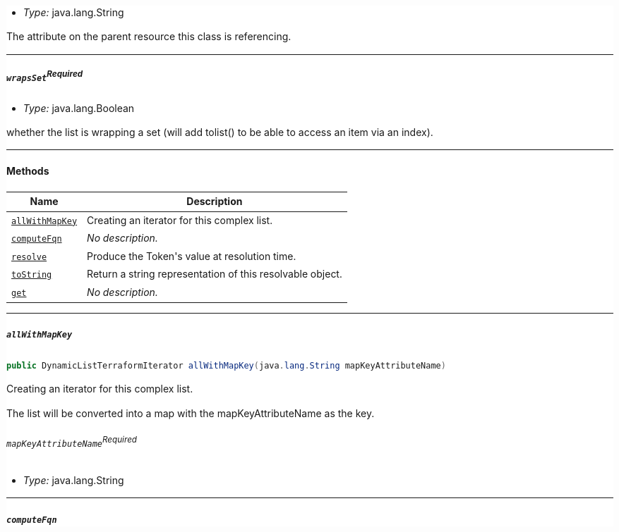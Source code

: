 - *Type:* java.lang.String

The attribute on the parent resource this class is referencing.

---

##### `wrapsSet`<sup>Required</sup> <a name="wrapsSet" id="@cdktf/provider-cloudflare.dataCloudflareWaitingRooms.DataCloudflareWaitingRoomsResultAdditionalRoutesList.Initializer.parameter.wrapsSet"></a>

- *Type:* java.lang.Boolean

whether the list is wrapping a set (will add tolist() to be able to access an item via an index).

---

#### Methods <a name="Methods" id="Methods"></a>

| **Name** | **Description** |
| --- | --- |
| <code><a href="#@cdktf/provider-cloudflare.dataCloudflareWaitingRooms.DataCloudflareWaitingRoomsResultAdditionalRoutesList.allWithMapKey">allWithMapKey</a></code> | Creating an iterator for this complex list. |
| <code><a href="#@cdktf/provider-cloudflare.dataCloudflareWaitingRooms.DataCloudflareWaitingRoomsResultAdditionalRoutesList.computeFqn">computeFqn</a></code> | *No description.* |
| <code><a href="#@cdktf/provider-cloudflare.dataCloudflareWaitingRooms.DataCloudflareWaitingRoomsResultAdditionalRoutesList.resolve">resolve</a></code> | Produce the Token's value at resolution time. |
| <code><a href="#@cdktf/provider-cloudflare.dataCloudflareWaitingRooms.DataCloudflareWaitingRoomsResultAdditionalRoutesList.toString">toString</a></code> | Return a string representation of this resolvable object. |
| <code><a href="#@cdktf/provider-cloudflare.dataCloudflareWaitingRooms.DataCloudflareWaitingRoomsResultAdditionalRoutesList.get">get</a></code> | *No description.* |

---

##### `allWithMapKey` <a name="allWithMapKey" id="@cdktf/provider-cloudflare.dataCloudflareWaitingRooms.DataCloudflareWaitingRoomsResultAdditionalRoutesList.allWithMapKey"></a>

```java
public DynamicListTerraformIterator allWithMapKey(java.lang.String mapKeyAttributeName)
```

Creating an iterator for this complex list.

The list will be converted into a map with the mapKeyAttributeName as the key.

###### `mapKeyAttributeName`<sup>Required</sup> <a name="mapKeyAttributeName" id="@cdktf/provider-cloudflare.dataCloudflareWaitingRooms.DataCloudflareWaitingRoomsResultAdditionalRoutesList.allWithMapKey.parameter.mapKeyAttributeName"></a>

- *Type:* java.lang.String

---

##### `computeFqn` <a name="computeFqn" id="@cdktf/provider-cloudflare.dataCloudflareWaitingRooms.DataCloudflareWaitingRoomsResultAdditionalRoutesList.computeFqn"></a>
